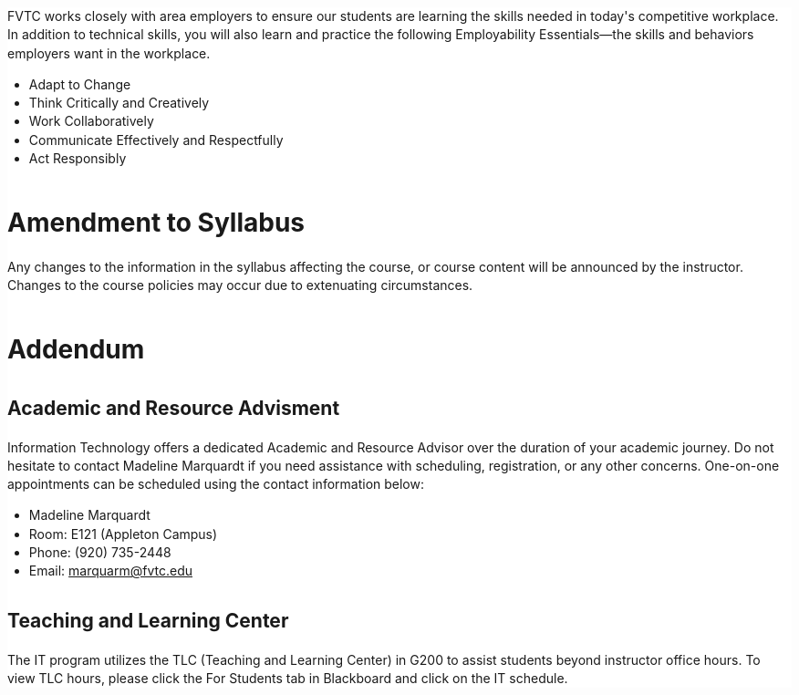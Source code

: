 FVTC works closely with area employers to ensure our students are learning the skills needed in today's competitive workplace. In addition to technical skills, you will also learn and practice the following Employability Essentials—the skills and behaviors employers want in the workplace.

- Adapt to Change
- Think Critically and Creatively
- Work Collaboratively
- Communicate Effectively and Respectfully
- Act Responsibly

# Amendment to Syllabus

Any changes to the information in the syllabus affecting the course, or course content will be announced by the instructor. Changes to the course policies may occur due to extenuating circumstances.

# Addendum

## Academic and Resource Advisment

Information Technology offers a dedicated Academic and Resource Advisor over the duration of your academic journey. Do not hesitate to contact Madeline Marquardt if you need assistance with scheduling, registration, or any other concerns. One-on-one appointments can be scheduled using the contact information below:

- Madeline Marquardt
- Room: E121 (Appleton Campus)
- Phone: (920) 735-2448
- Email: marquarm@fvtc.edu

## Teaching and Learning Center

The IT program utilizes the TLC (Teaching and Learning Center) in G200 to assist students beyond instructor office hours. To view TLC hours, please click the For Students tab in Blackboard and click on the IT schedule.


